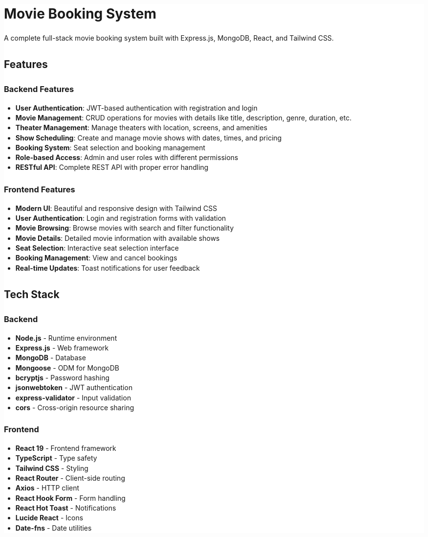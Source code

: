 # Movie Booking System

A complete full-stack movie booking system built with Express.js, MongoDB, React, and Tailwind CSS.

## Features

### Backend Features
- **User Authentication**: JWT-based authentication with registration and login
- **Movie Management**: CRUD operations for movies with details like title, description, genre, duration, etc.
- **Theater Management**: Manage theaters with location, screens, and amenities
- **Show Scheduling**: Create and manage movie shows with dates, times, and pricing
- **Booking System**: Seat selection and booking management
- **Role-based Access**: Admin and user roles with different permissions
- **RESTful API**: Complete REST API with proper error handling

### Frontend Features
- **Modern UI**: Beautiful and responsive design with Tailwind CSS
- **User Authentication**: Login and registration forms with validation
- **Movie Browsing**: Browse movies with search and filter functionality
- **Movie Details**: Detailed movie information with available shows
- **Seat Selection**: Interactive seat selection interface
- **Booking Management**: View and cancel bookings
- **Real-time Updates**: Toast notifications for user feedback

## Tech Stack

### Backend
- **Node.js** - Runtime environment
- **Express.js** - Web framework
- **MongoDB** - Database
- **Mongoose** - ODM for MongoDB
- **bcryptjs** - Password hashing
- **jsonwebtoken** - JWT authentication
- **express-validator** - Input validation
- **cors** - Cross-origin resource sharing

### Frontend
- **React 19** - Frontend framework
- **TypeScript** - Type safety
- **Tailwind CSS** - Styling
- **React Router** - Client-side routing
- **Axios** - HTTP client
- **React Hook Form** - Form handling
- **React Hot Toast** - Notifications
- **Lucide React** - Icons
- **Date-fns** - Date utilities
